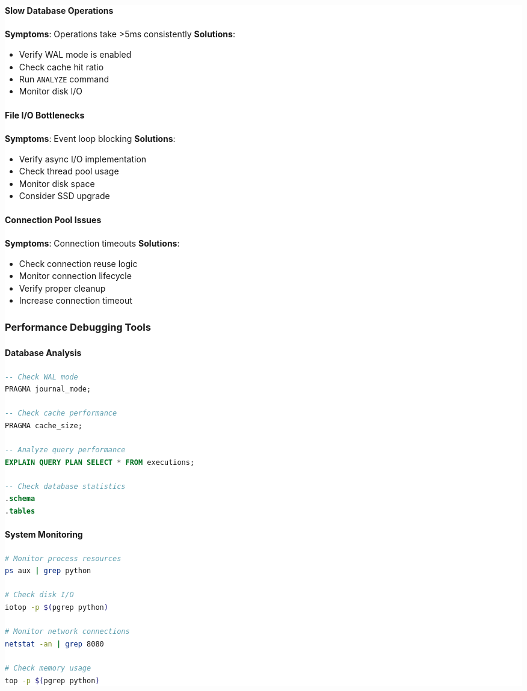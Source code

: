 #### Slow Database Operations
**Symptoms**: Operations take >5ms consistently
**Solutions**:
- Verify WAL mode is enabled
- Check cache hit ratio
- Run `ANALYZE` command
- Monitor disk I/O

#### File I/O Bottlenecks
**Symptoms**: Event loop blocking
**Solutions**:
- Verify async I/O implementation
- Check thread pool usage
- Monitor disk space
- Consider SSD upgrade

#### Connection Pool Issues
**Symptoms**: Connection timeouts
**Solutions**:
- Check connection reuse logic
- Monitor connection lifecycle
- Verify proper cleanup
- Increase connection timeout

### Performance Debugging Tools

#### Database Analysis
```sql
-- Check WAL mode
PRAGMA journal_mode;

-- Check cache performance
PRAGMA cache_size;

-- Analyze query performance
EXPLAIN QUERY PLAN SELECT * FROM executions;

-- Check database statistics
.schema
.tables
```

#### System Monitoring
```bash
# Monitor process resources
ps aux | grep python

# Check disk I/O
iotop -p $(pgrep python)

# Monitor network connections
netstat -an | grep 8080

# Check memory usage
top -p $(pgrep python)
```
